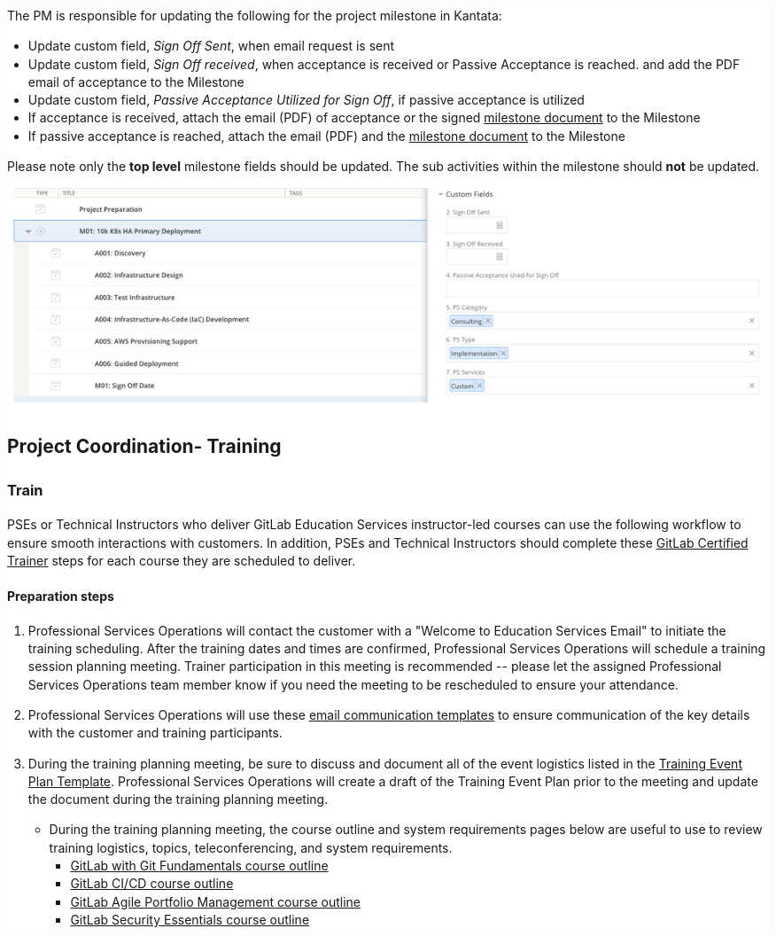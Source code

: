  The PM is responsible for updating the following for the project milestone in Kantata:
- Update custom field, _Sign Off Sent_, when email request is sent
- Update custom field, _Sign Off received_, when acceptance is received or Passive Acceptance is reached. and add the PDF email of acceptance to the Milestone
- Update custom field, _Passive Acceptance Utilized for Sign Off_, if passive acceptance is utilized
- If acceptance is received, attach the email (PDF) of acceptance or the signed [milestone document](https://docs.google.com/document/d/1RiS5TY5484nQuDTW8YMiB-CibVfoni7NJ8IUG2osUD0/edit) to the Milestone
- If passive acceptance is reached, attach the email (PDF) and the [milestone document](https://docs.google.com/document/d/1RiS5TY5484nQuDTW8YMiB-CibVfoni7NJ8IUG2osUD0/edit) to the Milestone

Please note only the **top level** milestone fields should be updated. The sub activities within the milestone should **not** be updated.

![fprevenuerelease](fprevenuerelease.png)

## Project Coordination- Training

### Train

PSEs or Technical Instructors who deliver GitLab Education Services instructor-led courses can use the following workflow to ensure smooth interactions with customers. In addition, PSEs and Technical Instructors should complete these [GitLab Certified Trainer](/handbook/customer-success/professional-services-engineering/gitlab-certified-trainer-process/) steps for each course they are scheduled to deliver.

#### Preparation steps

1. Professional Services Operations will contact the customer with a "Welcome to Education Services Email" to initiate the training scheduling.  After the training dates and times are confirmed, Professional Services Operations will schedule a training session planning meeting. Trainer participation in this meeting is recommended -- please let the assigned Professional Services Operations team member know if you need the meeting to be rescheduled to ensure your attendance.

1. Professional Services Operations will use these [email communication templates](https://docs.google.com/document/d/1rJ9q9gEzsumRxDhoWEe45u70efmKA0eWNg69WONuCYs/edit?usp=sharing) to ensure communication of the key details with the customer and training participants.

1. During the training planning meeting, be sure to discuss and document all of the event logistics listed in the [Training Event Plan Template](https://docs.google.com/document/d/1huNauyfhFPvLCuo-9T7Ol3FtBDYowYxiP_T5ItP2FN4/edit?usp=sharing). Professional Services Operations will create a draft of the Training Event Plan prior to the meeting and update the document during the training planning meeting.
   - During the training planning meeting, the course outline and system requirements pages below are useful to use to review training logistics, topics, teleconferencing, and system requirements.
      - [GitLab with Git Fundamentals course outline](https://university.gitlab.com/pages/gitlab-fundamentals-training)
      - [GitLab CI/CD course outline](https://university.gitlab.com/pages/ci-cd-training)
      - [GitLab Agile Portfolio Management course outline](https://university.gitlab.com/pages/agile-training)
      - [GitLab Security Essentials course outline](https://university.gitlab.com/pages/security-training)